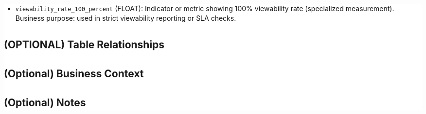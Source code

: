 - `viewability_rate_100_percent` (FLOAT): Indicator or metric showing 100% viewability rate (specialized measurement). Business purpose: used in strict viewability reporting or SLA checks.

## (OPTIONAL) Table Relationships

## (Optional) Business Context

## (Optional) Notes


